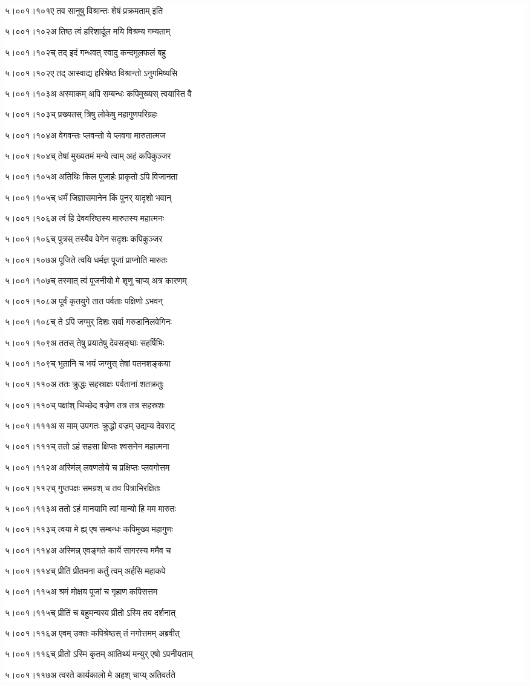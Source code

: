 ५।००१।१०१ए तव सानुषु विश्रान्तः शेषं प्रक्रमताम् इति
  
५।००१।१०२अ तिष्ठ त्वं हरिशार्दूल मयि विश्रम्य गम्यताम्
  
५।००१।१०२च् तद् इदं गन्धवत् स्वादु कन्दमूलफलं बहु
  
५।००१।१०२ए तद् आस्वाद्य हरिश्रेष्ठ विश्रान्तो ऽनुगमिष्यसि
  
५।००१।१०३अ अस्माकम् अपि सम्बन्धः कपिमुख्यस् त्वयास्ति वै
  
५।००१।१०३च् प्रख्यतस् त्रिषु लोकेषु महागुणपरिग्रहः
  
५।००१।१०४अ वेगवन्तः प्लवन्तो ये प्लवगा मारुतात्मज
  
५।००१।१०४च् तेषां मुख्यतमं मन्ये त्वाम् अहं कपिकुञ्जर
  
५।००१।१०५अ अतिथिः किल पूजार्हः प्राकृतो ऽपि विजानता
  
५।००१।१०५च् धर्मं जिज्ञासमानेन किं पुनर् यादृशो भवान्
  
५।००१।१०६अ त्वं हि देववरिष्ठस्य मारुतस्य महात्मनः
  
५।००१।१०६च् पुत्रस् तस्यैव वेगेन सदृशः कपिकुञ्जर
  
५।००१।१०७अ पूजिते त्वयि धर्मज्ञ पूजां प्राप्नोति मारुतः
  
५।००१।१०७च् तस्मात् त्वं पूजनीयो मे शृणु चाप्य् अत्र कारणम्
  
५।००१।१०८अ पूर्वं कृतयुगे तात पर्वताः पक्षिणो ऽभवन्
  
५।००१।१०८च् ते ऽपि जग्मुर् दिशः सर्वा गरुडानिलवेगिनः
  
५।००१।१०९अ ततस् तेषु प्रयातेषु देवसङ्घाः सहर्षिभिः
  
५।००१।१०९च् भूतानि च भयं जग्मुस् तेषां पतनशङ्कया
  
५।००१।११०अ ततः क्रुद्धः सहस्राक्षः पर्वतानां शतक्रतुः
  
५।००१।११०च् पक्षांश् चिच्छेद वज्रेण तत्र तत्र सहस्रशः
  
५।००१।१११अ स माम् उपगतः क्रुद्धो वज्रम् उद्यम्य देवराट्
  
५।००१।१११च् ततो ऽहं सहसा क्षिप्तः श्वसनेन महात्मना
  
५।००१।११२अ अस्मिंल् लवणतोये च प्रक्षिप्तः प्लवगोत्तम
  
५।००१।११२च् गुप्तपक्षः समग्रश् च तव पित्राभिरक्षितः
  
५।००१।११३अ ततो ऽहं मानयामि त्वां मान्यो हि मम मारुतः
  
५।००१।११३च् त्वया मे ह्य् एष सम्बन्धः कपिमुख्य महागुणः
  
५।००१।११४अ अस्मिन्न् एवङ्गते कार्ये सागरस्य ममैव च
  
५।००१।११४च् प्रीतिं प्रीतमना कर्तुं त्वम् अर्हसि महाकपे
  
५।००१।११५अ श्रमं मोक्षय पूजां च गृहाण कपिसत्तम
  
५।००१।११५च् प्रीतिं च बहुमन्यस्व प्रीतो ऽस्मि तव दर्शनात्
  
५।००१।११६अ एवम् उक्तः कपिश्रेष्ठस् तं नगोत्तमम् अब्रवीत्
  
५।००१।११६च् प्रीतो ऽस्मि कृतम् आतिथ्यं मन्युर् एषो ऽपनीयताम्
  
५।००१।११७अ त्वरते कार्यकालो मे अहश् चाप्य् अतिवर्तते
  